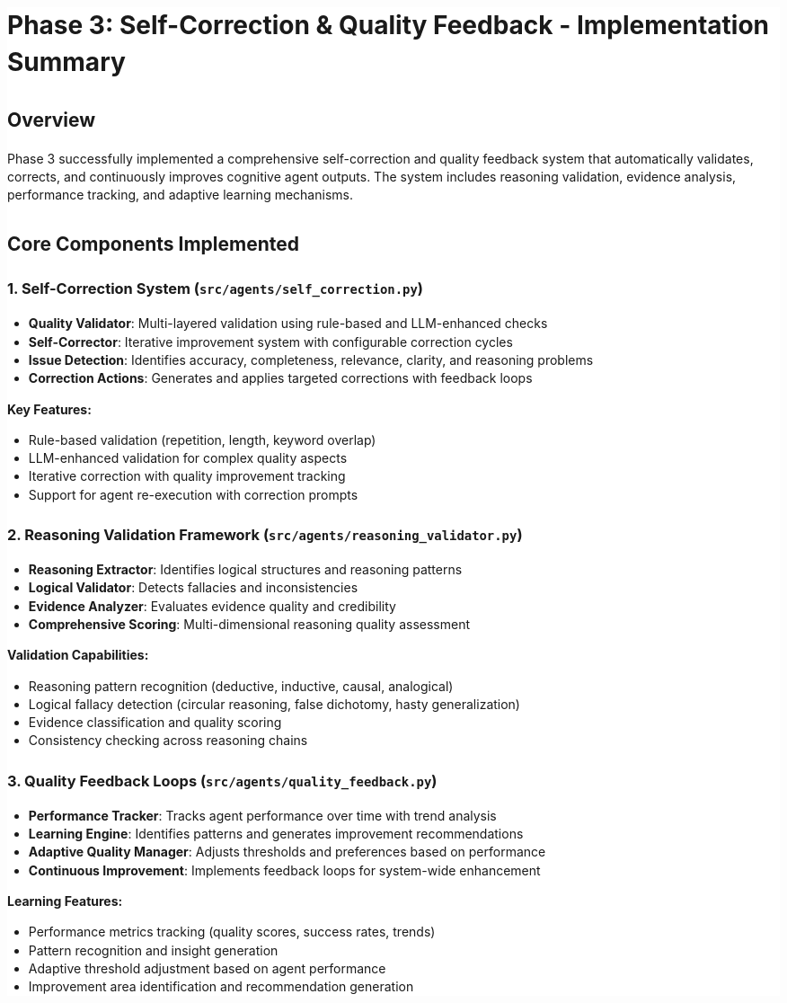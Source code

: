 # Phase 3: Self-Correction & Quality Feedback - Implementation Summary

## Overview

Phase 3 successfully implemented a comprehensive self-correction and quality feedback system that automatically validates, corrects, and continuously improves cognitive agent outputs. The system includes reasoning validation, evidence analysis, performance tracking, and adaptive learning mechanisms.

## Core Components Implemented

### 1. Self-Correction System (`src/agents/self_correction.py`)
- **Quality Validator**: Multi-layered validation using rule-based and LLM-enhanced checks
- **Self-Corrector**: Iterative improvement system with configurable correction cycles
- **Issue Detection**: Identifies accuracy, completeness, relevance, clarity, and reasoning problems
- **Correction Actions**: Generates and applies targeted corrections with feedback loops

**Key Features:**
- Rule-based validation (repetition, length, keyword overlap)
- LLM-enhanced validation for complex quality aspects
- Iterative correction with quality improvement tracking
- Support for agent re-execution with correction prompts

### 2. Reasoning Validation Framework (`src/agents/reasoning_validator.py`)
- **Reasoning Extractor**: Identifies logical structures and reasoning patterns
- **Logical Validator**: Detects fallacies and inconsistencies
- **Evidence Analyzer**: Evaluates evidence quality and credibility
- **Comprehensive Scoring**: Multi-dimensional reasoning quality assessment

**Validation Capabilities:**
- Reasoning pattern recognition (deductive, inductive, causal, analogical)
- Logical fallacy detection (circular reasoning, false dichotomy, hasty generalization)
- Evidence classification and quality scoring
- Consistency checking across reasoning chains

### 3. Quality Feedback Loops (`src/agents/quality_feedback.py`)
- **Performance Tracker**: Tracks agent performance over time with trend analysis
- **Learning Engine**: Identifies patterns and generates improvement recommendations
- **Adaptive Quality Manager**: Adjusts thresholds and preferences based on performance
- **Continuous Improvement**: Implements feedback loops for system-wide enhancement

**Learning Features:**
- Performance metrics tracking (quality scores, success rates, trends)
- Pattern recognition and insight generation
- Adaptive threshold adjustment based on agent performance
- Improvement area identification and recommendation generation
